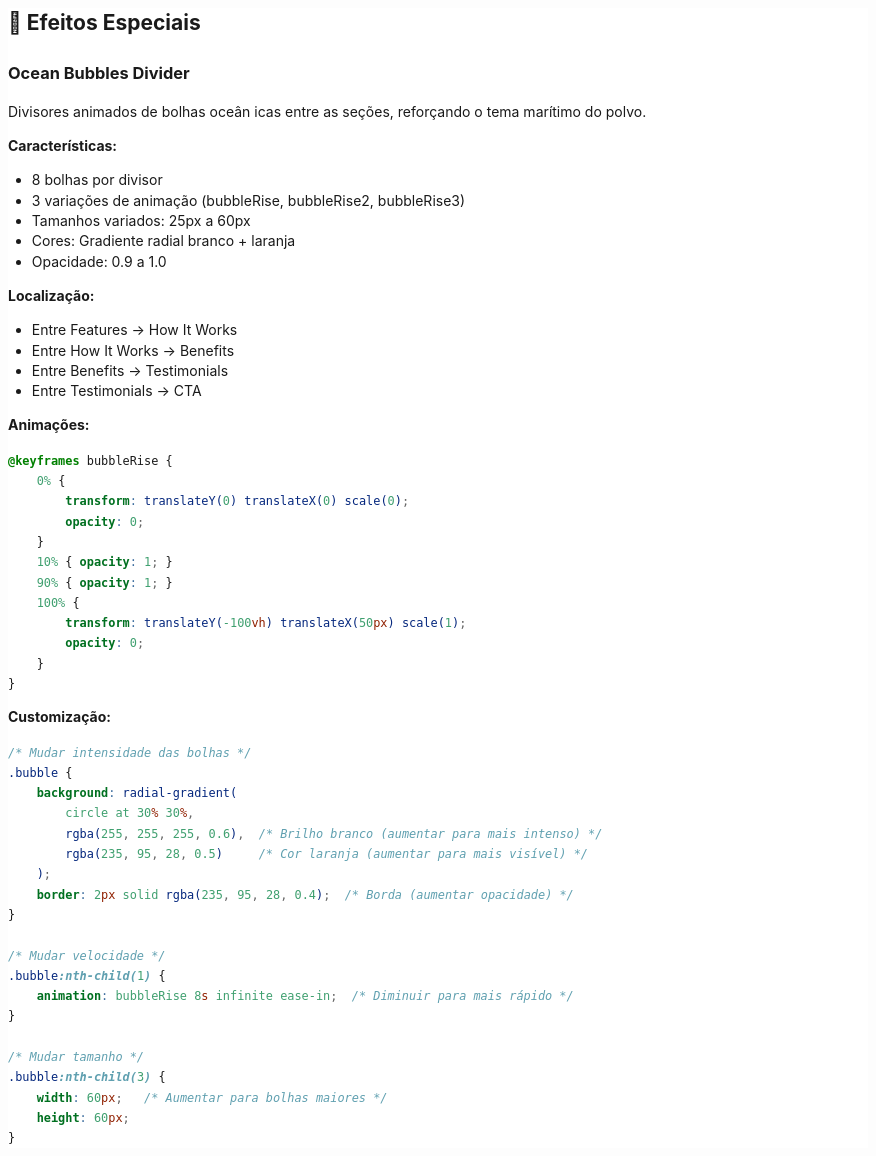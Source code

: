 ## 🫧 Efeitos Especiais

### Ocean Bubbles Divider

Divisores animados de bolhas oceân icas entre as seções, reforçando o tema marítimo do polvo.

**Características:**
- 8 bolhas por divisor
- 3 variações de animação (bubbleRise, bubbleRise2, bubbleRise3)
- Tamanhos variados: 25px a 60px
- Cores: Gradiente radial branco + laranja
- Opacidade: 0.9 a 1.0

**Localização:**
- Entre Features → How It Works
- Entre How It Works → Benefits
- Entre Benefits → Testimonials
- Entre Testimonials → CTA

**Animações:**

```css
@keyframes bubbleRise {
    0% {
        transform: translateY(0) translateX(0) scale(0);
        opacity: 0;
    }
    10% { opacity: 1; }
    90% { opacity: 1; }
    100% {
        transform: translateY(-100vh) translateX(50px) scale(1);
        opacity: 0;
    }
}
```

**Customização:**

```css
/* Mudar intensidade das bolhas */
.bubble {
    background: radial-gradient(
        circle at 30% 30%,
        rgba(255, 255, 255, 0.6),  /* Brilho branco (aumentar para mais intenso) */
        rgba(235, 95, 28, 0.5)     /* Cor laranja (aumentar para mais visível) */
    );
    border: 2px solid rgba(235, 95, 28, 0.4);  /* Borda (aumentar opacidade) */
}

/* Mudar velocidade */
.bubble:nth-child(1) {
    animation: bubbleRise 8s infinite ease-in;  /* Diminuir para mais rápido */
}

/* Mudar tamanho */
.bubble:nth-child(3) {
    width: 60px;   /* Aumentar para bolhas maiores */
    height: 60px;
}
```
